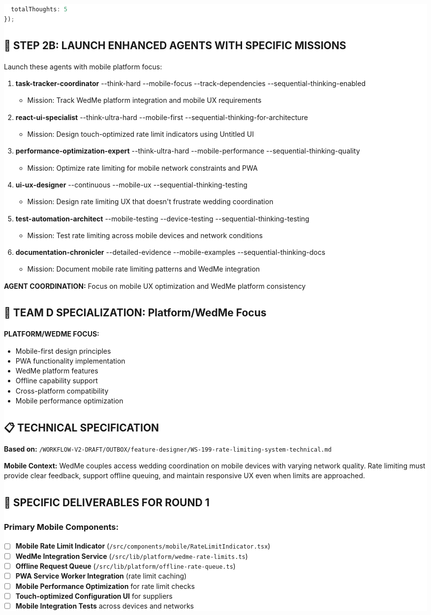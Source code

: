 ```typescript
  totalThoughts: 5
});
```

## 🚀 STEP 2B: LAUNCH ENHANCED AGENTS WITH SPECIFIC MISSIONS

Launch these agents with mobile platform focus:

1. **task-tracker-coordinator** --think-hard --mobile-focus --track-dependencies --sequential-thinking-enabled
   - Mission: Track WedMe platform integration and mobile UX requirements
   
2. **react-ui-specialist** --think-ultra-hard --mobile-first --sequential-thinking-for-architecture
   - Mission: Design touch-optimized rate limit indicators using Untitled UI
   
3. **performance-optimization-expert** --think-ultra-hard --mobile-performance --sequential-thinking-quality
   - Mission: Optimize rate limiting for mobile network constraints and PWA
   
4. **ui-ux-designer** --continuous --mobile-ux --sequential-thinking-testing
   - Mission: Design rate limiting UX that doesn't frustrate wedding coordination
   
5. **test-automation-architect** --mobile-testing --device-testing --sequential-thinking-testing
   - Mission: Test rate limiting across mobile devices and network conditions
   
6. **documentation-chronicler** --detailed-evidence --mobile-examples --sequential-thinking-docs
   - Mission: Document mobile rate limiting patterns and WedMe integration

**AGENT COORDINATION:** Focus on mobile UX optimization and WedMe platform consistency

## 🎯 TEAM D SPECIALIZATION: Platform/WedMe Focus

**PLATFORM/WEDME FOCUS:**
- Mobile-first design principles
- PWA functionality implementation  
- WedMe platform features
- Offline capability support
- Cross-platform compatibility
- Mobile performance optimization

## 📋 TECHNICAL SPECIFICATION

**Based on:** `/WORKFLOW-V2-DRAFT/OUTBOX/feature-designer/WS-199-rate-limiting-system-technical.md`

**Mobile Context:** WedMe couples access wedding coordination on mobile devices with varying network quality. Rate limiting must provide clear feedback, support offline queuing, and maintain responsive UX even when limits are approached.

## 🎯 SPECIFIC DELIVERABLES FOR ROUND 1

### Primary Mobile Components:
- [ ] **Mobile Rate Limit Indicator** (`/src/components/mobile/RateLimitIndicator.tsx`)
- [ ] **WedMe Integration Service** (`/src/lib/platform/wedme-rate-limits.ts`)
- [ ] **Offline Request Queue** (`/src/lib/platform/offline-rate-queue.ts`)
- [ ] **PWA Service Worker Integration** (rate limit caching)
- [ ] **Mobile Performance Optimization** for rate limit checks
- [ ] **Touch-optimized Configuration UI** for suppliers  
- [ ] **Mobile Integration Tests** across devices and networks
